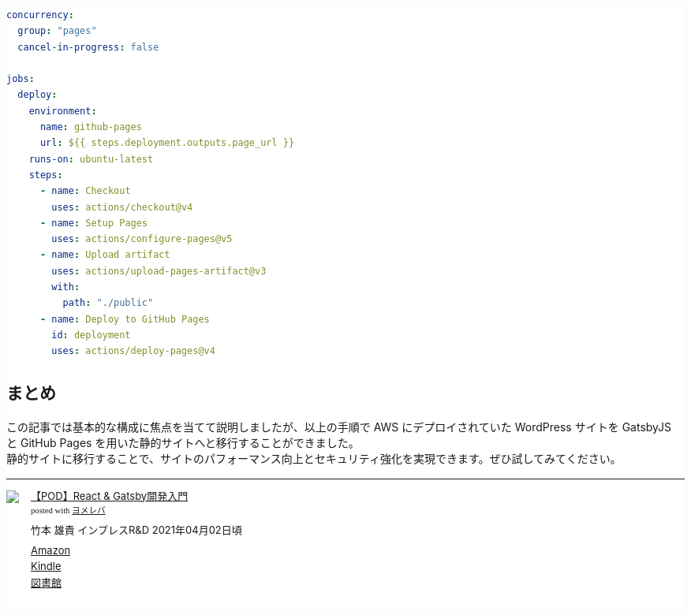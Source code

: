 ```yaml
concurrency:
  group: "pages"
  cancel-in-progress: false

jobs:
  deploy:
    environment:
      name: github-pages
      url: ${{ steps.deployment.outputs.page_url }}
    runs-on: ubuntu-latest
    steps:
      - name: Checkout
        uses: actions/checkout@v4
      - name: Setup Pages
        uses: actions/configure-pages@v5
      - name: Upload artifact
        uses: actions/upload-pages-artifact@v3
        with:
          path: "./public"
      - name: Deploy to GitHub Pages
        id: deployment
        uses: actions/deploy-pages@v4
```

## まとめ

この記事では基本的な構成に焦点を当てて説明しましたが、以上の手順で AWS にデプロイされていた WordPress サイトを GatsbyJS と GitHub Pages を用いた静的サイトへと移行することができました。  
静的サイトに移行することで、サイトのパフォーマンス向上とセキュリティ強化を実現できます。ぜひ試してみてください。

---

<div class="booklink-box" style="text-align:left;padding-bottom:20px;font-size:small;zoom: 1;overflow: hidden;"><div class="booklink-image" style="float:left;margin:0 15px 10px 0;"><a href="" target="_blank" rel="nofollow" ><img src="https://thumbnail.image.rakuten.co.jp/@0_mall/book/cabinet/9546/9784844379546.jpg?_ex=200x200" style="border: none;" /></a></div><div class="booklink-info" style="line-height:120%;zoom: 1;overflow: hidden;"><div class="booklink-name" style="margin-bottom:10px;line-height:120%"><a href="" target="_blank" rel="nofollow" >【POD】React & Gatsby開発入門</a><div class="booklink-powered-date" style="font-size:8pt;margin-top:5px;font-family:verdana;line-height:120%">posted with <a href="https://yomereba.com" rel="nofollow" target="_blank">ヨメレバ</a></div></div><div class="booklink-detail" style="margin-bottom:5px;">竹本 雄貴 インプレスR&D 2021年04月02日頃    </div><div class="booklink-link2" style="margin-top:10px;"><div class="shoplinkamazon" style="margin:5px 0"><a href="//af.moshimo.com/af/c/click?a_id=1041250&p_id=170&pc_id=185&pl_id=4062&s_v=b5Rz2P0601xu&url=https%3A%2F%2Fwww.amazon.co.jp%2Fexec%2Fobidos%2FASIN%2F4844379542" target="_blank" rel="nofollow" >Amazon</a></div><div class="shoplinkkindle" style="margin:5px 0"><a href="//af.moshimo.com/af/c/click?a_id=1041250&p_id=170&pc_id=185&pl_id=4062&s_v=b5Rz2P0601xu&url=https%3A%2F%2Fwww.amazon.co.jp%2Fgp%2Fsearch%3Fkeywords%3D%25E3%2580%2590POD%25E3%2580%2591React%2520%2526%2520Gatsby%25E9%2596%258B%25E7%2599%25BA%25E5%2585%25A5%25E9%2596%2580%26__mk_ja_JP%3D%2583J%2583%255E%2583J%2583i%26url%3Dnode%253D2275256051" target="_blank" rel="nofollow" >Kindle</a></div>                               	   	   	  	  <div class="shoplinktoshokan" style="margin:5px 0"><a href="http://calil.jp/book/4844379542" target="_blank" rel="nofollow" >図書館</a></div>	</div></div><div class="booklink-footer" style="clear: left"></div></div>
